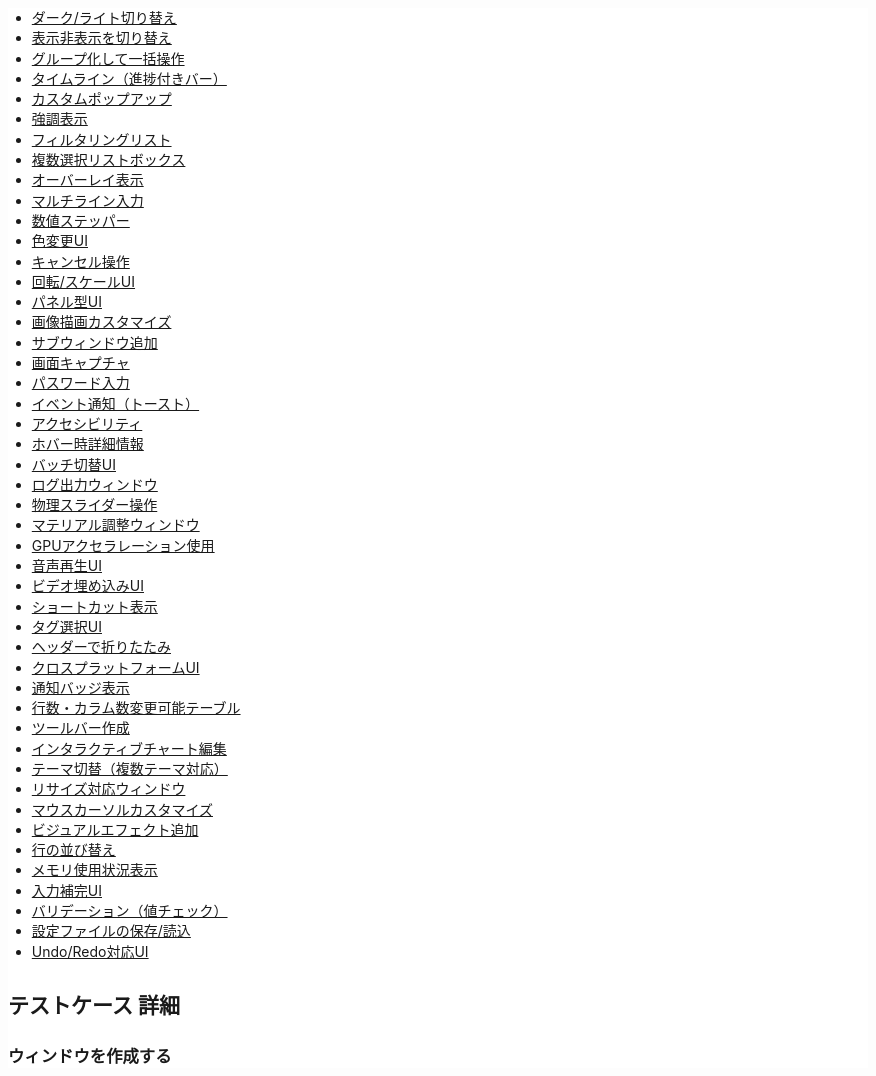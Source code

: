 - [ダーク/ライト切り替え](#ダーク/ライト切り替え)
- [表示非表示を切り替え](#表示非表示を切り替え)
- [グループ化して一括操作](#グループ化して一括操作)
- [タイムライン（進捗付きバー）](#タイムライン（進捗付きバー）)
- [カスタムポップアップ](#カスタムポップアップ)
- [強調表示](#強調表示)
- [フィルタリングリスト](#フィルタリングリスト)
- [複数選択リストボックス](#複数選択リストボックス)
- [オーバーレイ表示](#オーバーレイ表示)
- [マルチライン入力](#マルチライン入力)
- [数値ステッパー](#数値ステッパー)
- [色変更UI](#色変更UI)
- [キャンセル操作](#キャンセル操作)
- [回転/スケールUI](#回転/スケールUI)
- [パネル型UI](#パネル型UI)
- [画像描画カスタマイズ](#画像描画カスタマイズ)
- [サブウィンドウ追加](#サブウィンドウ追加)
- [画面キャプチャ](#画面キャプチャ)
- [パスワード入力](#パスワード入力)
- [イベント通知（トースト）](#イベント通知（トースト）)
- [アクセシビリティ](#アクセシビリティ)
- [ホバー時詳細情報](#ホバー時詳細情報)
- [バッチ切替UI](#バッチ切替UI)
- [ログ出力ウィンドウ](#ログ出力ウィンドウ)
- [物理スライダー操作](#物理スライダー操作)
- [マテリアル調整ウィンドウ](#マテリアル調整ウィンドウ)
- [GPUアクセラレーション使用](#GPUアクセラレーション使用)
- [音声再生UI](#音声再生UI)
- [ビデオ埋め込みUI](#ビデオ埋め込みUI)
- [ショートカット表示](#ショートカット表示)
- [タグ選択UI](#タグ選択UI)
- [ヘッダーで折りたたみ](#ヘッダーで折りたたみ)
- [クロスプラットフォームUI](#クロスプラットフォームUI)
- [通知バッジ表示](#通知バッジ表示)
- [行数・カラム数変更可能テーブル](#行数・カラム数変更可能テーブル)
- [ツールバー作成](#ツールバー作成)
- [インタラクティブチャート編集](#インタラクティブチャート編集)
- [テーマ切替（複数テーマ対応）](#テーマ切替（複数テーマ対応）)
- [リサイズ対応ウィンドウ](#リサイズ対応ウィンドウ)
- [マウスカーソルカスタマイズ](#マウスカーソルカスタマイズ)
- [ビジュアルエフェクト追加](#ビジュアルエフェクト追加)
- [行の並び替え](#行の並び替え)
- [メモリ使用状況表示](#メモリ使用状況表示)
- [入力補完UI](#入力補完UI)
- [バリデーション（値チェック）](#バリデーション（値チェック）)
- [設定ファイルの保存/読込](#設定ファイルの保存/読込)
- [Undo/Redo対応UI](#Undo/Redo対応UI)
## テストケース 詳細

### ウィンドウを作成する
